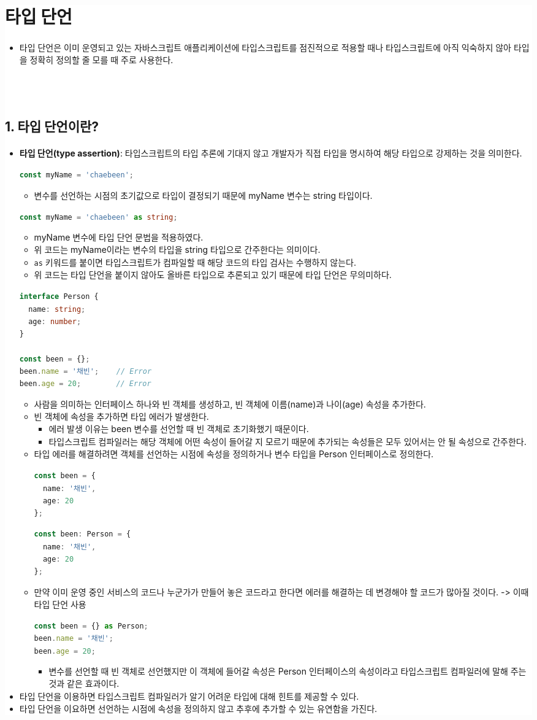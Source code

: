 # 타입 단언
- 타입 단언은 이미 운영되고 있는 자바스크립트 애플리케이션에 타입스크립트를 점진적으로 적용할 때나 타입스크립트에 아직 익숙하지 않아 타입을 정확히 정의할 줄 모를 때 주로 사용한다.

<br>
<br>

## 1. 타입 단언이란?
- **타입 단언(type assertion)**: 타입스크립트의 타입 추론에 기대지 않고 개발자가 직접 타입을 명시하여 해당 타입으로 강제하는 것을 의미한다.
  ```ts
  const myName = 'chaebeen';
  ```
  - 변수를 선언하는 시점의 초기값으로 타입이 결정되기 때문에 myName 변수는 string 타입이다.
  ```ts
  const myName = 'chaebeen' as string;
  ```
  - myName 변수에 타입 단언 문법을 적용하였다.
  - 위 코드는 myName이라는 변수의 타입을 string 타입으로 간주한다는 의미이다.
  - `as` 키워드를 붙이면 타입스크립트가 컴파일할 때 해당 코드의 타입 검사는 수행하지 않는다.
  - 위 코드는 타입 단언을 붙이지 않아도 올바른 타입으로 추론되고 있기 때문에 타입 단언은 무의미하다.
  ```ts
  interface Person {
    name: string;
    age: number;
  }

  const been = {};
  been.name = '채빈';    // Error
  been.age = 20;        // Error
  ```
  - 사람을 의미하는 인터페이스 하나와 빈 객체를 생성하고, 빈 객체에 이름(name)과 나이(age) 속성을 추가한다.
  - 빈 객체에 속성을 추가하면 타입 에러가 발생한다.
    - 에러 발생 이유는 been 변수를 선언할 때 빈 객체로 초기화했기 때문이다.
    - 타입스크립트 컴파일러는 해당 객체에 어떤 속성이 들어갈 지 모르기 때문에 추가되는 속성들은 모두 있어서는 안 될 속성으로 간주한다.
  - 타입 에러를 해결하려면 객체를 선언하는 시점에 속성을 정의하거나 변수 타입을 Person 인터페이스로 정의한다.
    ```ts
    const been = {
      name: '채빈',
      age: 20
    };
    ```
    ```ts
    const been: Person = {
      name: '채빈',
      age: 20
    };
    ```
  - 만약 이미 운영 중인 서비스의 코드나 누군가가 만들어 놓은 코드라고 한다면 에러를 해결하는 데 변경해야 할 코드가 많아질 것이다. -> 이때 타입 단언 사용
    ```ts
    const been = {} as Person;
    been.name = '채빈';    
    been.age = 20;  
    ```
    - 변수를 선언할 때 빈 객체로 선언했지만 이 객체에 들어갈 속성은 Person 인터페이스의 속성이라고 타입스크립트 컴파일러에 말해 주는 것과 같은 효과이다.
- 타입 단언을 이용하면 타입스크립트 컴파일러가 알기 어려운 타입에 대해 힌트를 제공할 수 있다.
- 타입 단언을 이요하면 선언하는 시점에 속성을 정의하지 않고 추후에 추가할 수 있는 유연함을 가진다.

